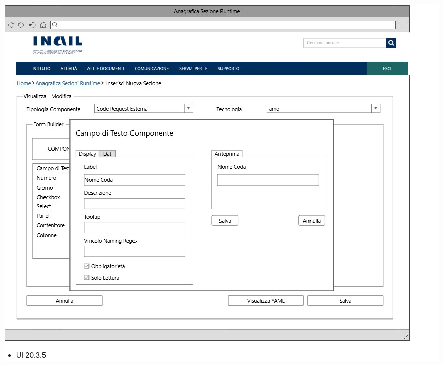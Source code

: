 ![User Interface](../images/ui_us_20_anagrafica_sezioni_runtime_create_campoTesto.jpg)

- UI 20.3.5
